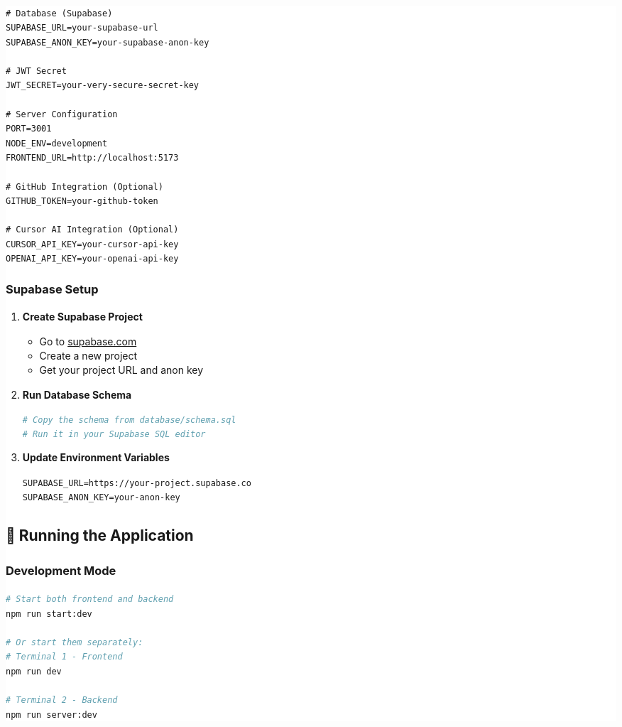 ```env
# Database (Supabase)
SUPABASE_URL=your-supabase-url
SUPABASE_ANON_KEY=your-supabase-anon-key

# JWT Secret
JWT_SECRET=your-very-secure-secret-key

# Server Configuration
PORT=3001
NODE_ENV=development
FRONTEND_URL=http://localhost:5173

# GitHub Integration (Optional)
GITHUB_TOKEN=your-github-token

# Cursor AI Integration (Optional)
CURSOR_API_KEY=your-cursor-api-key
OPENAI_API_KEY=your-openai-api-key
```

### Supabase Setup

1. **Create Supabase Project**
   - Go to [supabase.com](https://supabase.com)
   - Create a new project
   - Get your project URL and anon key

2. **Run Database Schema**
   ```bash
   # Copy the schema from database/schema.sql
   # Run it in your Supabase SQL editor
   ```

3. **Update Environment Variables**
   ```env
   SUPABASE_URL=https://your-project.supabase.co
   SUPABASE_ANON_KEY=your-anon-key
   ```

## 🚀 Running the Application

### Development Mode
```bash
# Start both frontend and backend
npm run start:dev

# Or start them separately:
# Terminal 1 - Frontend
npm run dev

# Terminal 2 - Backend
npm run server:dev
```
